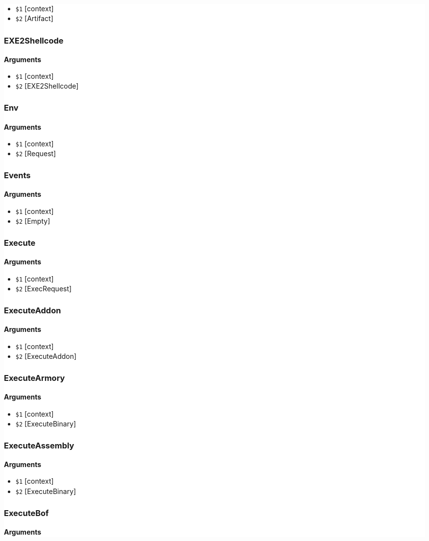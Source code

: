- `$1` [context] 
- `$2` [Artifact] 

### EXE2Shellcode

**Arguments**

- `$1` [context] 
- `$2` [EXE2Shellcode] 

### Env

**Arguments**

- `$1` [context] 
- `$2` [Request] 

### Events

**Arguments**

- `$1` [context] 
- `$2` [Empty] 

### Execute

**Arguments**

- `$1` [context] 
- `$2` [ExecRequest] 

### ExecuteAddon

**Arguments**

- `$1` [context] 
- `$2` [ExecuteAddon] 

### ExecuteArmory

**Arguments**

- `$1` [context] 
- `$2` [ExecuteBinary] 

### ExecuteAssembly

**Arguments**

- `$1` [context] 
- `$2` [ExecuteBinary] 

### ExecuteBof

**Arguments**
